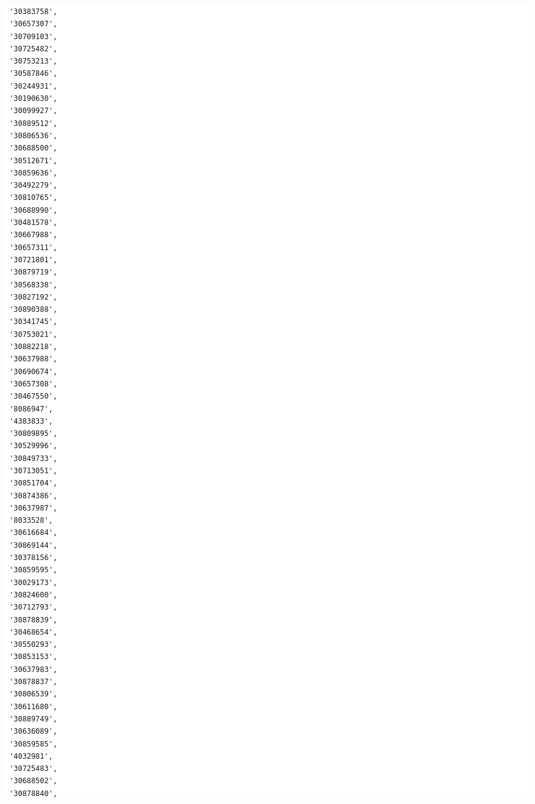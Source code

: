      '30383758',
     '30657307',
     '30709103',
     '30725482',
     '30753213',
     '30587846',
     '30244931',
     '30190630',
     '30099927',
     '30889512',
     '30806536',
     '30688500',
     '30512671',
     '30859636',
     '30492279',
     '30810765',
     '30688990',
     '30481578',
     '30667988',
     '30657311',
     '30721801',
     '30879719',
     '30568338',
     '30827192',
     '30890388',
     '30341745',
     '30753021',
     '30882218',
     '30637988',
     '30690674',
     '30657308',
     '30467550',
     '8086947',
     '4383833',
     '30809895',
     '30529996',
     '30849733',
     '30713051',
     '30851704',
     '30874386',
     '30637987',
     '8033528',
     '30616684',
     '30869144',
     '30378156',
     '30859595',
     '30029173',
     '30824600',
     '30712793',
     '30878839',
     '30468654',
     '30550293',
     '30853153',
     '30637983',
     '30878837',
     '30806539',
     '30611680',
     '30889749',
     '30636089',
     '30859585',
     '4032981',
     '30725483',
     '30688502',
     '30878840',